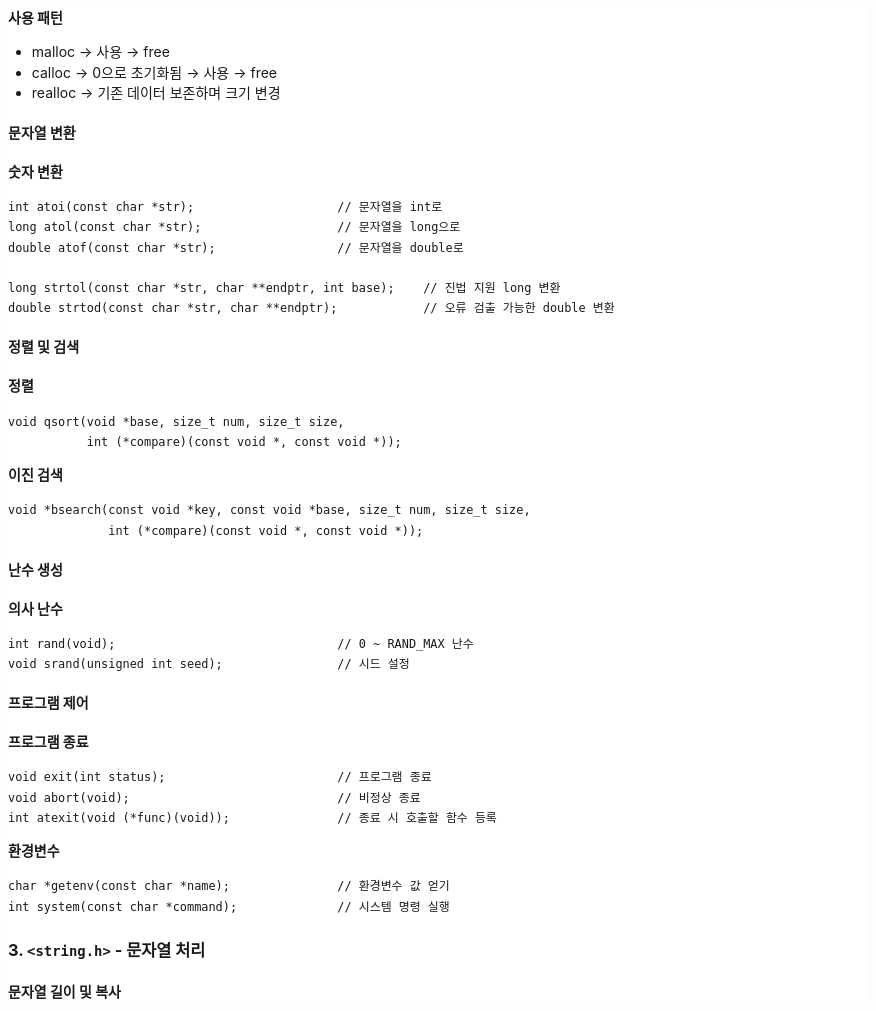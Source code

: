 **사용 패턴**
- malloc → 사용 → free
- calloc → 0으로 초기화됨 → 사용 → free
- realloc → 기존 데이터 보존하며 크기 변경

#### 문자열 변환

**숫자 변환**
```
int atoi(const char *str);                    // 문자열을 int로
long atol(const char *str);                   // 문자열을 long으로
double atof(const char *str);                 // 문자열을 double로

long strtol(const char *str, char **endptr, int base);    // 진법 지원 long 변환
double strtod(const char *str, char **endptr);            // 오류 검출 가능한 double 변환
```

#### 정렬 및 검색

**정렬**
```
void qsort(void *base, size_t num, size_t size,
           int (*compare)(const void *, const void *));
```

**이진 검색**
```
void *bsearch(const void *key, const void *base, size_t num, size_t size,
              int (*compare)(const void *, const void *));
```

#### 난수 생성

**의사 난수**
```
int rand(void);                               // 0 ~ RAND_MAX 난수
void srand(unsigned int seed);                // 시드 설정
```

#### 프로그램 제어

**프로그램 종료**
```
void exit(int status);                        // 프로그램 종료
void abort(void);                             // 비정상 종료
int atexit(void (*func)(void));               // 종료 시 호출할 함수 등록
```

**환경변수**
```
char *getenv(const char *name);               // 환경변수 값 얻기
int system(const char *command);              // 시스템 명령 실행
```

### 3. `<string.h>` - 문자열 처리

#### 문자열 길이 및 복사
